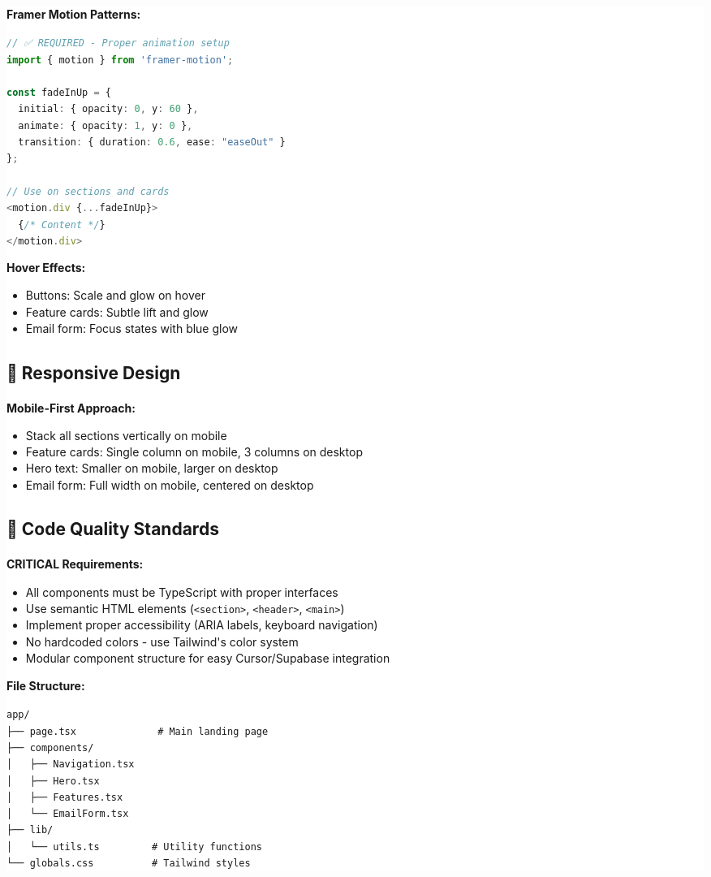 **Framer Motion Patterns:**
```typescript
// ✅ REQUIRED - Proper animation setup
import { motion } from 'framer-motion';

const fadeInUp = {
  initial: { opacity: 0, y: 60 },
  animate: { opacity: 1, y: 0 },
  transition: { duration: 0.6, ease: "easeOut" }
};

// Use on sections and cards
<motion.div {...fadeInUp}>
  {/* Content */}
</motion.div>
```

**Hover Effects:**
- Buttons: Scale and glow on hover
- Feature cards: Subtle lift and glow
- Email form: Focus states with blue glow

## 📐 Responsive Design

**Mobile-First Approach:**
- Stack all sections vertically on mobile
- Feature cards: Single column on mobile, 3 columns on desktop
- Hero text: Smaller on mobile, larger on desktop
- Email form: Full width on mobile, centered on desktop

## 🔧 Code Quality Standards

**CRITICAL Requirements:**
- All components must be TypeScript with proper interfaces
- Use semantic HTML elements (`<section>`, `<header>`, `<main>`)
- Implement proper accessibility (ARIA labels, keyboard navigation)
- No hardcoded colors - use Tailwind's color system
- Modular component structure for easy Cursor/Supabase integration

**File Structure:**
```
app/
├── page.tsx              # Main landing page
├── components/
│   ├── Navigation.tsx
│   ├── Hero.tsx
│   ├── Features.tsx
│   └── EmailForm.tsx
├── lib/
│   └── utils.ts         # Utility functions
└── globals.css          # Tailwind styles
```
